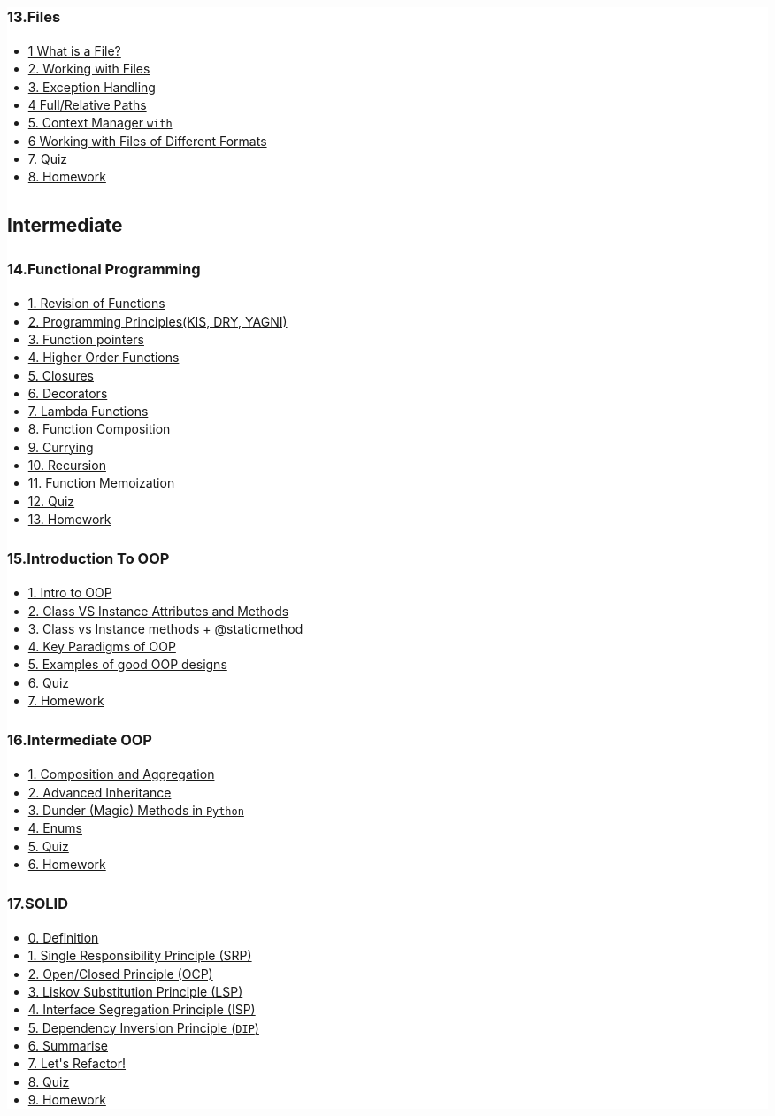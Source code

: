 ### 13.Files
- [1 What is a File?](13.Files.md#1-what-is-a-file)
- [2. Working with Files](13.Files.md#2-working-with-files)
- [3. Exception Handling](13.Files.md#3-exception-handling)
- [4 Full/Relative Paths](13.Files.md#4-full-relative-paths)
- [5. Context Manager `with`](13.Files.md#5-context-manager-with)
- [6 Working with Files of Different Formats](13.Files.md#6-working-with-files-of-different-formats)
- [7. Quiz](13.Files.md#7-quiz)
- [8. Homework](13.Files.md#8-homework)


## Intermediate

### 14.Functional Programming
- [1. Revision of Functions](14.Functional-programming.md#1-revision-of-functions)
- [2. Programming Principles(KIS, DRY, YAGNI)](14.Functional-programming.md#2-programming-principles-kis-dry-yagni)
- [3. Function pointers](14.Functional-programming.md#3-function-pointers)
- [4. Higher Order Functions](14.Functional-programming.md#4-higher-order-functions)
- [5. Closures](14.Functional-programming.md#5-closures)
- [6. Decorators](14.Functional-programming.md#6-decorators)
- [7. Lambda Functions](14.Functional-programming.md#7-lambda-functions)
- [8. Function Composition](14.Functional-programming.md#8-function-composition)
- [9. Currying](14.Functional-programming.md#9-currying)
- [10. Recursion](14.Functional-programming.md#10-recursion)
- [11. Function Memoization](14.Functional-programming.md#11-function-memoization)
- [12. Quiz](14.Functional-programming.md#12-quiz)
- [13. Homework](14.Functional-programming.md#13-homework)

### 15.Introduction To OOP
- [1. Intro to OOP](15.Introduction-to-OOP.md#1-intro-to-oop)
- [2. Class VS Instance Attributes and Methods](15.Introduction-to-OOP.md#2-class-vs-instance-attributes-and-methods)
- [3. Class vs Instance methods + @staticmethod](15.Introduction-to-OOP.md#3-class-vs-instance-methods-staticmethod)
- [4. Key Paradigms of OOP](15.Introduction-to-OOP.md#4-key-paradigms-of-oop)
- [5. Examples of good OOP designs](15.Introduction-to-OOP.md#5-examples-of-good-oop-designs)
- [6. Quiz](15.Introduction-to-OOP.md#6-quiz)
- [7. Homework](15.Introduction-to-OOP.md#7-homework)

### 16.Intermediate OOP
- [1. Composition and Aggregation](16.Intermediate-OOP.md#1-composition-and-aggregation)
- [2. Advanced Inheritance](16.Intermediate-OOP.md#2-advanced-inheritance)
- [3. Dunder (Magic) Methods in `Python`](16.Intermediate-OOP.md#3-dunder-magic-methods-in-python)
- [4. Enums](16.Intermediate-OOP.md#4-enums)
- [5. Quiz](16.Intermediate-OOP.md#5-quiz)
- [6. Homework](16.Intermediate-OOP.md#6-homework)

### 17.SOLID
- [0. Definition](17.SOLID.md#0-definition)
- [1. Single Responsibility Principle (SRP)](17.SOLID.md#1-single-responsibility-principle-srp)
- [2. Open/Closed Principle (OCP)](17.SOLID.md#2-open-closed-principle-ocp)
- [3. Liskov Substitution Principle (LSP)](17.SOLID.md#3-liskov-substitution-principle-lsp)
- [4. Interface Segregation Principle (ISP)](17.SOLID.md#4-interface-segregation-principle-isp)
- [5. Dependency Inversion Principle (`DIP`)](17.SOLID.md#5-dependency-inversion-principle-dip)
- [6. Summarise](17.SOLID.md#6-summarise)
- [7. Let's Refactor!](17.SOLID.md#7-let-s-refactor)
- [8. Quiz](17.SOLID.md#8-quiz)
- [9. Homework](17.SOLID.md#9-homework)
